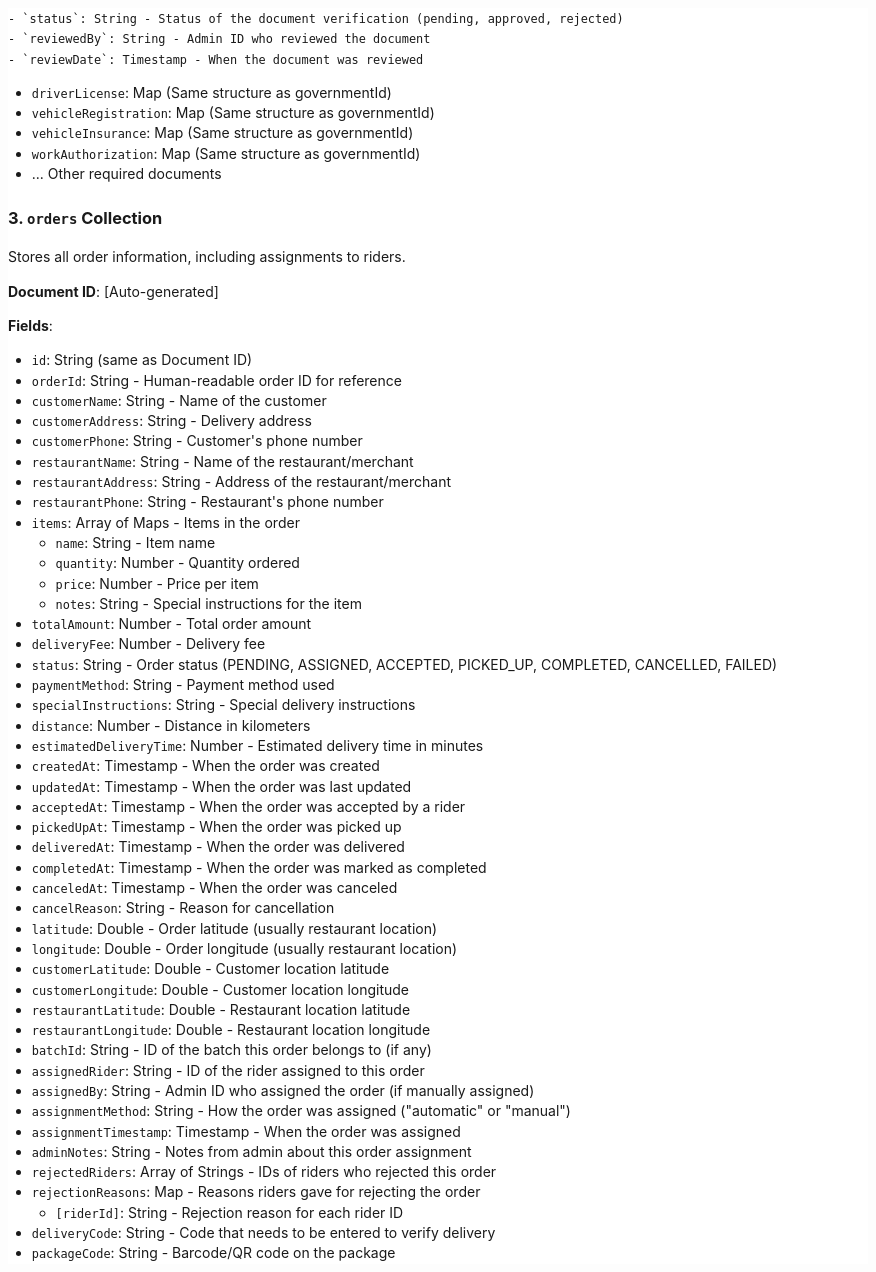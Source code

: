     - `status`: String - Status of the document verification (pending, approved, rejected)
    - `reviewedBy`: String - Admin ID who reviewed the document
    - `reviewDate`: Timestamp - When the document was reviewed
  - `driverLicense`: Map (Same structure as governmentId)
  - `vehicleRegistration`: Map (Same structure as governmentId)
  - `vehicleInsurance`: Map (Same structure as governmentId)
  - `workAuthorization`: Map (Same structure as governmentId)
  - ... Other required documents

### 3. `orders` Collection

Stores all order information, including assignments to riders.

**Document ID**: [Auto-generated]

**Fields**:
- `id`: String (same as Document ID)
- `orderId`: String - Human-readable order ID for reference
- `customerName`: String - Name of the customer
- `customerAddress`: String - Delivery address
- `customerPhone`: String - Customer's phone number
- `restaurantName`: String - Name of the restaurant/merchant
- `restaurantAddress`: String - Address of the restaurant/merchant
- `restaurantPhone`: String - Restaurant's phone number
- `items`: Array of Maps - Items in the order
  - `name`: String - Item name
  - `quantity`: Number - Quantity ordered
  - `price`: Number - Price per item
  - `notes`: String - Special instructions for the item
- `totalAmount`: Number - Total order amount
- `deliveryFee`: Number - Delivery fee
- `status`: String - Order status (PENDING, ASSIGNED, ACCEPTED, PICKED_UP, COMPLETED, CANCELLED, FAILED)
- `paymentMethod`: String - Payment method used
- `specialInstructions`: String - Special delivery instructions
- `distance`: Number - Distance in kilometers
- `estimatedDeliveryTime`: Number - Estimated delivery time in minutes
- `createdAt`: Timestamp - When the order was created
- `updatedAt`: Timestamp - When the order was last updated
- `acceptedAt`: Timestamp - When the order was accepted by a rider
- `pickedUpAt`: Timestamp - When the order was picked up
- `deliveredAt`: Timestamp - When the order was delivered
- `completedAt`: Timestamp - When the order was marked as completed
- `canceledAt`: Timestamp - When the order was canceled
- `cancelReason`: String - Reason for cancellation
- `latitude`: Double - Order latitude (usually restaurant location)
- `longitude`: Double - Order longitude (usually restaurant location)
- `customerLatitude`: Double - Customer location latitude
- `customerLongitude`: Double - Customer location longitude
- `restaurantLatitude`: Double - Restaurant location latitude
- `restaurantLongitude`: Double - Restaurant location longitude
- `batchId`: String - ID of the batch this order belongs to (if any)
- `assignedRider`: String - ID of the rider assigned to this order
- `assignedBy`: String - Admin ID who assigned the order (if manually assigned)
- `assignmentMethod`: String - How the order was assigned ("automatic" or "manual")
- `assignmentTimestamp`: Timestamp - When the order was assigned
- `adminNotes`: String - Notes from admin about this order assignment
- `rejectedRiders`: Array of Strings - IDs of riders who rejected this order
- `rejectionReasons`: Map - Reasons riders gave for rejecting the order
  - `[riderId]`: String - Rejection reason for each rider ID
- `deliveryCode`: String - Code that needs to be entered to verify delivery
- `packageCode`: String - Barcode/QR code on the package
